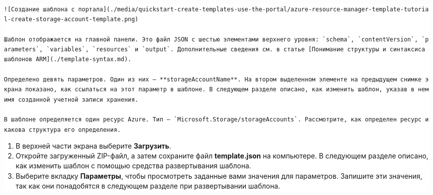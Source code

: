     ![Создание шаблона с портала](./media/quickstart-create-templates-use-the-portal/azure-resource-manager-template-tutorial-create-storage-account-template.png)

    Шаблон отображается на главной панели. Это файл JSON с шестью элементами верхнего уровня: `schema`, `contentVersion`, `parameters`, `variables`, `resources` и `output`. Дополнительные сведения см. в статье [Понимание структуры и синтаксиса шаблонов ARM](./template-syntax.md).

    Определено девять параметров. Один из них — **storageAccountName**. На втором выделенном элементе на предыдущем снимке экрана показано, как ссылаться на этот параметр в шаблоне. В следующем разделе описано, как изменить шаблон, указав в нем имя созданной учетной записи хранения.

    В шаблоне определяется один ресурс Azure. Тип — `Microsoft.Storage/storageAccounts`. Рассмотрите, как определен ресурс и какова структура его определения.
1. В верхней части экрана выберите **Загрузить**.
1. Откройте загруженный ZIP-файл, а затем сохраните файл **template.json** на компьютере. В следующем разделе описано, как изменить шаблон с помощью средства развертывания шаблона.
1. Выберите вкладку **Параметры**, чтобы просмотреть заданные вами значения для параметров. Запишите эти значения, так как они понадобятся в следующем разделе при развертывании шаблона.
